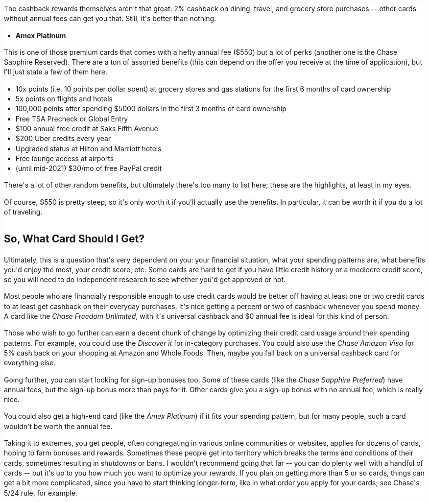 The cashback rewards themselves aren't that great: 2% cashback on dining, travel, and grocery store purchases -- other cards without annual fees can get you that. Still, it's better than nothing. 

- **Amex Platinum**

This is one of those premium cards that comes with a hefty annual fee ($550) but a lot of perks (another one is the Chase Sapphire Reserved). There are a ton of assorted benefits (this can depend on the offer you receive at the time of application), but I'll just state a few of them here.

- 10x points (i.e. 10 points per dollar spent) at grocery stores and gas stations for the first 6 months of card ownership
- 5x points on flights and hotels
- 100,000 points after spending $5000 dollars in the first 3 months of card ownership
- Free TSA Precheck or Global Entry
- $100 annual free credit at Saks Fifth Avenue
- $200 Uber credits every year
- Upgraded status at Hilton and Marriott hotels
- Free lounge access at airports
- (until mid-2021) $30/mo of free PayPal credit

There's a lot of other random benefits, but ultimately there's too many to list here; these are the highlights, at least in my eyes.

Of course, $550 is pretty steep, so it's only worth it if you'll actually use the benefits. In particular, it can be worth it if you do a lot of traveling.

## So, What Card Should I Get?

Ultimately, this is a question that's very dependent on you: your financial situation, what your spending patterns are, what benefits you'd enjoy the most, your credit score, etc. Some cards are hard to get if you have little credit history or a mediocre credit score, so you will need to do independent research to see whether you'd get approved or not. 

Most people who are financially responsible enough to use credit cards would be better off having at least one or two credit cards to at least get cashback on their everyday purchases. It's nice getting a percent or two of cashback whenever you spend money. A card like the *Chase Freedom Unlimited*, with it's universal cashback and $0 annual fee is ideal for this kind of person.

Those who wish to go further can earn a decent chunk of change by optimizing their credit card usage around their spending patterns. For example, you could use the *Discover it* for in-category purchases. You could also use the *Chase Amazon Visa* for 5% cash back on your shopping at Amazon and Whole Foods. Then, maybe you fall back on a universal cashback card for everything else.

Going further, you can start looking for sign-up bonuses too. Some of these cards (like the *Chase Sapphire Preferred*) have annual fees, but the sign-up bonus more than pays for it. Other cards give you a sign-up bonus with no annual fee, which is really nice.

You could also get a high-end card (like the *Amex Platinum*) if it fits your spending pattern, but for many people, such a card wouldn't be worth the annual fee.

Taking it to extremes, you get people, often congregating in various online communities or websites, applies for dozens of cards, hoping to farm bonuses and rewards. Sometimes these people get into territory which breaks the terms and conditions of their cards, sometimes resulting in shutdowns or bans. I wouldn't recommend going that far -- you can do plenty well with a handful of cards -- but it's up to you how much you want to optimize your rewards. If you plan on getting more than 5 or so cards, things can get a bit more complicated, since you have to start thinking longer-term, like in what order you apply for your cards; see Chase's 5/24 rule, for example. 
